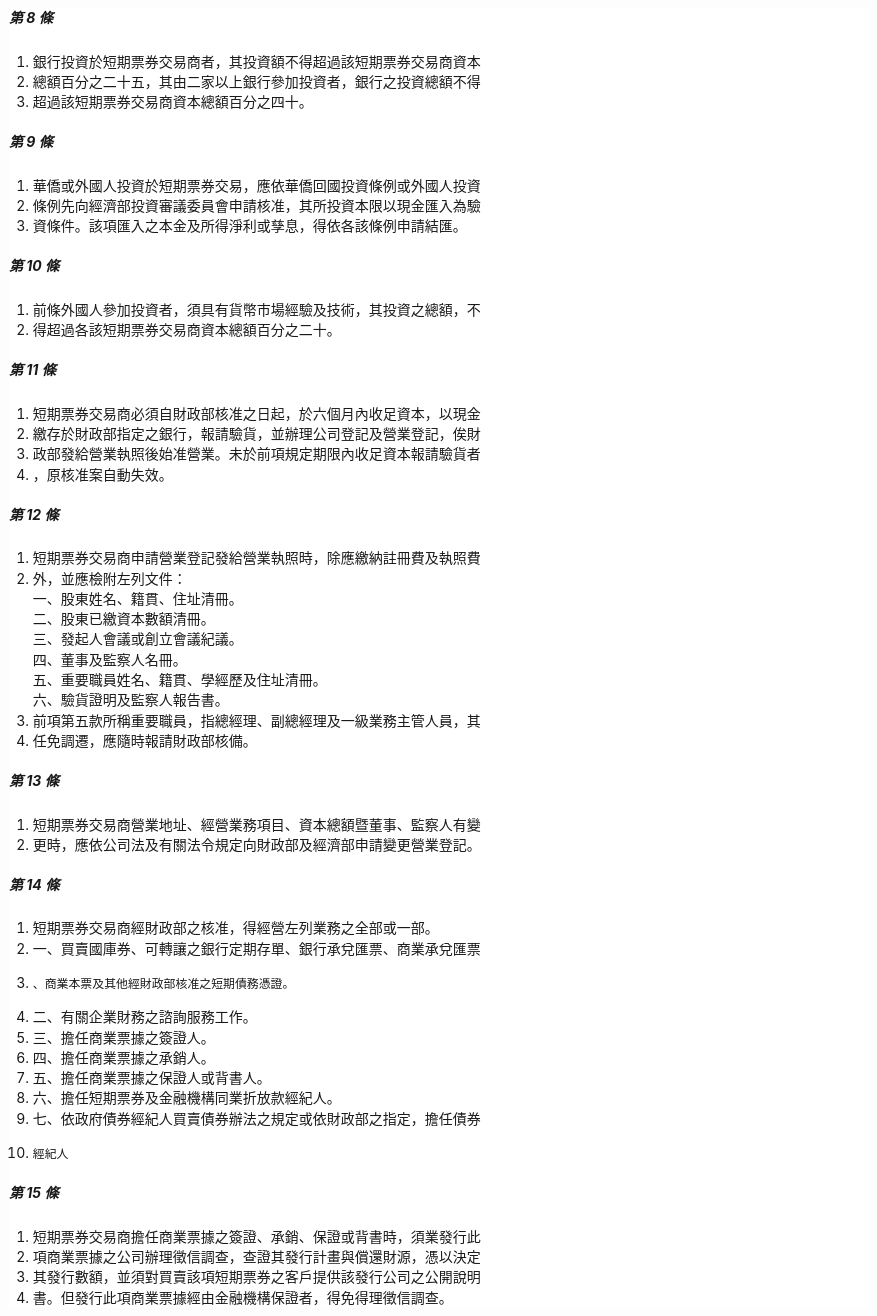##### 第 8 條
1. 銀行投資於短期票券交易商者，其投資額不得超過該短期票券交易商資本
1. 總額百分之二十五，其由二家以上銀行參加投資者，銀行之投資總額不得
1. 超過該短期票券交易商資本總額百分之四十。

##### 第 9 條
1. 華僑或外國人投資於短期票券交易，應依華僑回國投資條例或外國人投資
1. 條例先向經濟部投資審議委員會申請核准，其所投資本限以現金匯入為驗
1. 資條件。該項匯入之本金及所得淨利或孳息，得依各該條例申請結匯。

##### 第 10 條
1. 前條外國人參加投資者，須具有貨幣市場經驗及技術，其投資之總額，不
1. 得超過各該短期票券交易商資本總額百分之二十。

##### 第 11 條
1. 短期票券交易商必須自財政部核准之日起，於六個月內收足資本，以現金
1. 繳存於財政部指定之銀行，報請驗貨，並辦理公司登記及營業登記，俟財
1. 政部發給營業執照後始准營業。未於前項規定期限內收足資本報請驗貨者
1. ，原核准案自動失效。

##### 第 12 條
1. 短期票券交易商申請營業登記發給營業執照時，除應繳納註冊費及執照費
1. 外，並應檢附左列文件：  
一、股東姓名、籍貫、住址清冊。  
二、股東已繳資本數額清冊。  
三、發起人會議或創立會議紀議。  
四、董事及監察人名冊。  
五、重要職員姓名、籍貫、學經歷及住址清冊。  
六、驗貨證明及監察人報告書。
1. 前項第五款所稱重要職員，指總經理、副總經理及一級業務主管人員，其
1. 任免調遷，應隨時報請財政部核備。

##### 第 13 條
1. 短期票券交易商營業地址、經營業務項目、資本總額暨董事、監察人有變
1. 更時，應依公司法及有關法令規定向財政部及經濟部申請變更營業登記。

##### 第 14 條
1. 短期票券交易商經財政部之核准，得經營左列業務之全部或一部。
1. 一、買賣國庫券、可轉讓之銀行定期存單、銀行承兌匯票、商業承兌匯票
1.     、商業本票及其他經財政部核准之短期債務憑證。
1. 二、有關企業財務之諮詢服務工作。
1. 三、擔任商業票據之簽證人。
1. 四、擔任商業票據之承銷人。
1. 五、擔任商業票據之保證人或背書人。
1. 六、擔任短期票券及金融機構同業折放款經紀人。
1. 七、依政府債券經紀人買賣債券辦法之規定或依財政部之指定，擔任債券
1.     經紀人

##### 第 15 條
1. 短期票券交易商擔任商業票據之簽證、承銷、保證或背書時，須業發行此
1. 項商業票據之公司辦理徵信調查，查證其發行計畫與償還財源，憑以決定
1. 其發行數額，並須對買賣該項短期票券之客戶提供該發行公司之公開說明
1. 書。但發行此項商業票據經由金融機構保證者，得免得理徵信調查。
